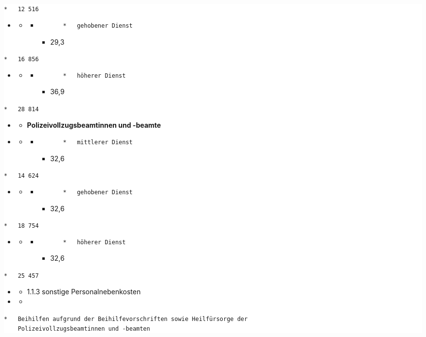 


    *   12 516


*    *
        *            *   gehobener Dienst

            *   29,3




    *   16 856


*    *
        *            *   höherer Dienst

            *   36,9




    *   28 814


*    *   **Polizeivollzugsbeamtinnen und -beamte**


*    *
        *            *   mittlerer Dienst

            *   32,6




    *   14 624


*    *
        *            *   gehobener Dienst

            *   32,6




    *   18 754


*    *
        *            *   höherer Dienst

            *   32,6




    *   25 457


*    *   1.1.3 sonstige Personalnebenkosten


*    *
    *   Beihilfen aufgrund der Beihilfevorschriften sowie Heilfürsorge der
        Polizeivollzugsbeamtinnen und -beamten

